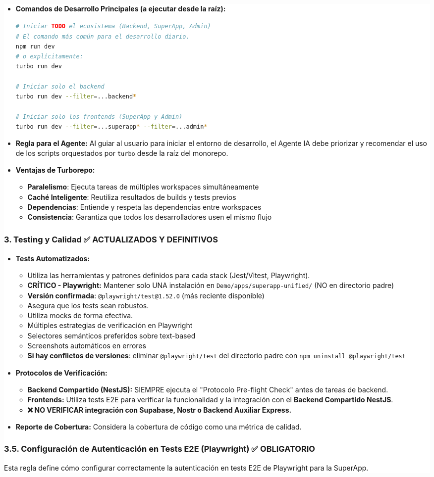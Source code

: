 * **Comandos de Desarrollo Principales (a ejecutar desde la raíz):**
  ```bash
  # Iniciar TODO el ecosistema (Backend, SuperApp, Admin)
  # El comando más común para el desarrollo diario.
  npm run dev 
  # o explícitamente:
  turbo run dev

  # Iniciar solo el backend
  turbo run dev --filter=...backend*

  # Iniciar solo los frontends (SuperApp y Admin)
  turbo run dev --filter=...superapp* --filter=...admin*
  ```

* **Regla para el Agente:** Al guiar al usuario para iniciar el entorno de desarrollo, el Agente IA debe priorizar y recomendar el uso de los scripts orquestados por `turbo` desde la raíz del monorepo.

* **Ventajas de Turborepo:**
  * **Paralelismo**: Ejecuta tareas de múltiples workspaces simultáneamente
  * **Caché Inteligente**: Reutiliza resultados de builds y tests previos
  * **Dependencias**: Entiende y respeta las dependencias entre workspaces
  * **Consistencia**: Garantiza que todos los desarrolladores usen el mismo flujo

### 3. Testing y Calidad ✅ ACTUALIZADOS Y DEFINITIVOS

* **Tests Automatizados:**
  * Utiliza las herramientas y patrones definidos para cada stack (Jest/Vitest, Playwright).
  * **CRÍTICO - Playwright:** Mantener solo UNA instalación en `Demo/apps/superapp-unified/` (NO en directorio padre)
  * **Versión confirmada**: `@playwright/test@1.52.0` (más reciente disponible)
  * Asegura que los tests sean robustos.
  * Utiliza mocks de forma efectiva.
  * Múltiples estrategias de verificación en Playwright
  * Selectores semánticos preferidos sobre text-based
  * Screenshots automáticos en errores
  * **Si hay conflictos de versiones**: eliminar `@playwright/test` del directorio padre con `npm uninstall @playwright/test`

* **Protocolos de Verificación:**
  * **Backend Compartido (NestJS):** SIEMPRE ejecuta el "Protocolo Pre-flight Check" antes de tareas de backend.
  * **Frontends:** Utiliza tests E2E para verificar la funcionalidad y la integración con el **Backend Compartido NestJS**.
  * **❌ NO VERIFICAR integración con Supabase, Nostr o Backend Auxiliar Express.**

* **Reporte de Cobertura:** Considera la cobertura de código como una métrica de calidad.

### 3.5. Configuración de Autenticación en Tests E2E (Playwright) ✅ OBLIGATORIO

Esta regla define cómo configurar correctamente la autenticación en tests E2E de Playwright para la SuperApp.
